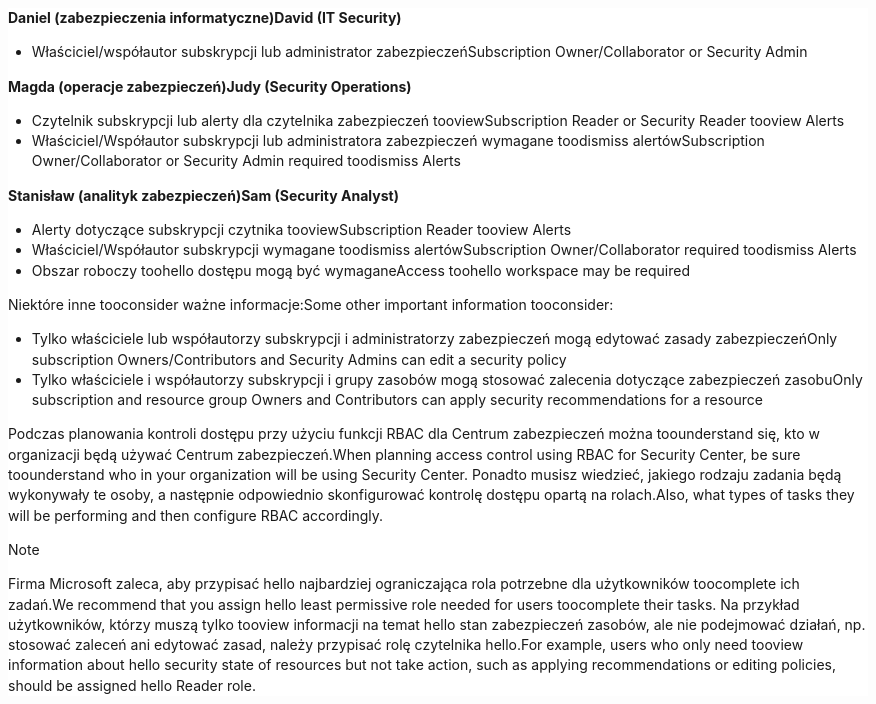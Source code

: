 <span data-ttu-id="86f20-153">**Daniel (zabezpieczenia informatyczne)**</span><span class="sxs-lookup"><span data-stu-id="86f20-153">**David (IT Security)**</span></span>

* <span data-ttu-id="86f20-154">Właściciel/współautor subskrypcji lub administrator zabezpieczeń</span><span class="sxs-lookup"><span data-stu-id="86f20-154">Subscription Owner/Collaborator or Security Admin</span></span>

<span data-ttu-id="86f20-155">**Magda (operacje zabezpieczeń)**</span><span class="sxs-lookup"><span data-stu-id="86f20-155">**Judy (Security Operations)**</span></span>

* <span data-ttu-id="86f20-156">Czytelnik subskrypcji lub alerty dla czytelnika zabezpieczeń tooview</span><span class="sxs-lookup"><span data-stu-id="86f20-156">Subscription Reader or Security Reader tooview Alerts</span></span>
* <span data-ttu-id="86f20-157">Właściciel/Współautor subskrypcji lub administratora zabezpieczeń wymagane toodismiss alertów</span><span class="sxs-lookup"><span data-stu-id="86f20-157">Subscription Owner/Collaborator or Security Admin required toodismiss Alerts</span></span>

<span data-ttu-id="86f20-158">**Stanisław (analityk zabezpieczeń)**</span><span class="sxs-lookup"><span data-stu-id="86f20-158">**Sam (Security Analyst)**</span></span>

* <span data-ttu-id="86f20-159">Alerty dotyczące subskrypcji czytnika tooview</span><span class="sxs-lookup"><span data-stu-id="86f20-159">Subscription Reader tooview Alerts</span></span>
* <span data-ttu-id="86f20-160">Właściciel/Współautor subskrypcji wymagane toodismiss alertów</span><span class="sxs-lookup"><span data-stu-id="86f20-160">Subscription Owner/Collaborator required toodismiss Alerts</span></span>
* <span data-ttu-id="86f20-161">Obszar roboczy toohello dostępu mogą być wymagane</span><span class="sxs-lookup"><span data-stu-id="86f20-161">Access toohello workspace may be required</span></span>

<span data-ttu-id="86f20-162">Niektóre inne tooconsider ważne informacje:</span><span class="sxs-lookup"><span data-stu-id="86f20-162">Some other important information tooconsider:</span></span>

* <span data-ttu-id="86f20-163">Tylko właściciele lub współautorzy subskrypcji i administratorzy zabezpieczeń mogą edytować zasady zabezpieczeń</span><span class="sxs-lookup"><span data-stu-id="86f20-163">Only subscription Owners/Contributors and Security Admins can edit a security policy</span></span>
* <span data-ttu-id="86f20-164">Tylko właściciele i współautorzy subskrypcji i grupy zasobów mogą stosować zalecenia dotyczące zabezpieczeń zasobu</span><span class="sxs-lookup"><span data-stu-id="86f20-164">Only subscription and resource group Owners and Contributors can apply security recommendations for a resource</span></span>

<span data-ttu-id="86f20-165">Podczas planowania kontroli dostępu przy użyciu funkcji RBAC dla Centrum zabezpieczeń można toounderstand się, kto w organizacji będą używać Centrum zabezpieczeń.</span><span class="sxs-lookup"><span data-stu-id="86f20-165">When planning access control using RBAC for Security Center, be sure toounderstand who in your organization will be using Security Center.</span></span> <span data-ttu-id="86f20-166">Ponadto musisz wiedzieć, jakiego rodzaju zadania będą wykonywały te osoby, a następnie odpowiednio skonfigurować kontrolę dostępu opartą na rolach.</span><span class="sxs-lookup"><span data-stu-id="86f20-166">Also, what types of tasks they will be performing and then configure RBAC accordingly.</span></span>

> [!NOTE]
> <span data-ttu-id="86f20-167">Firma Microsoft zaleca, aby przypisać hello najbardziej ograniczająca rola potrzebne dla użytkowników toocomplete ich zadań.</span><span class="sxs-lookup"><span data-stu-id="86f20-167">We recommend that you assign hello least permissive role needed for users toocomplete their tasks.</span></span> <span data-ttu-id="86f20-168">Na przykład użytkowników, którzy muszą tylko tooview informacji na temat hello stan zabezpieczeń zasobów, ale nie podejmować działań, np. stosować zaleceń ani edytować zasad, należy przypisać rolę czytelnika hello.</span><span class="sxs-lookup"><span data-stu-id="86f20-168">For example, users who only need tooview information about hello security state of resources but not take action, such as applying recommendations or editing policies, should be assigned hello Reader role.</span></span>
> 
> 
